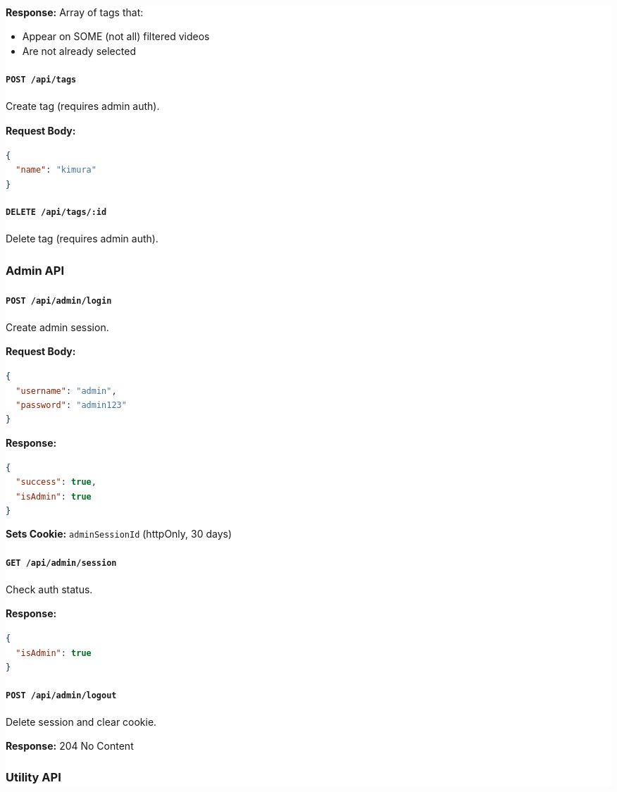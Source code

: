 **Response:** Array of tags that:
- Appear on SOME (not all) filtered videos
- Are not already selected

#### `POST /api/tags`
Create tag (requires admin auth).

**Request Body:**
```json
{
  "name": "kimura"
}
```

#### `DELETE /api/tags/:id`
Delete tag (requires admin auth).

### Admin API

#### `POST /api/admin/login`
Create admin session.

**Request Body:**
```json
{
  "username": "admin",
  "password": "admin123"
}
```

**Response:**
```json
{
  "success": true,
  "isAdmin": true
}
```

**Sets Cookie:** `adminSessionId` (httpOnly, 30 days)

#### `GET /api/admin/session`
Check auth status.

**Response:**
```json
{
  "isAdmin": true
}
```

#### `POST /api/admin/logout`
Delete session and clear cookie.

**Response:** 204 No Content

### Utility API
